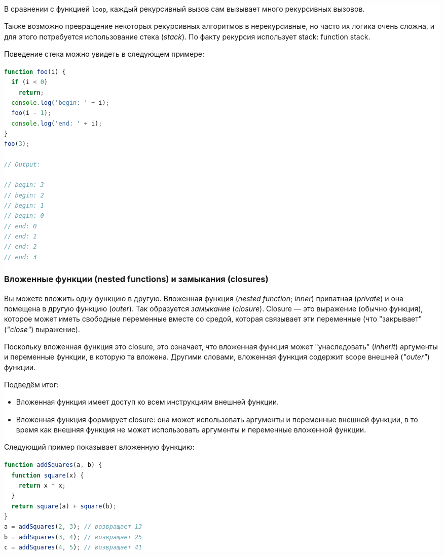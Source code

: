 В сравнении с функцией `loop`, каждый рекурсивный вызов сам вызывает много рекурсивных вызовов.

Также возможно превращение некоторых рекурсивных алгоритмов в нерекурсивные, но часто их логика очень сложна, и для этого потребуется использование стека (_stack_). По факту рекурсия использует stack: function stack.

Поведение стека можно увидеть в следующем примере:

```js
function foo(i) {
  if (i < 0)
    return;
  console.log('begin: ' + i);
  foo(i - 1);
  console.log('end: ' + i);
}
foo(3);

// Output:

// begin: 3
// begin: 2
// begin: 1
// begin: 0
// end: 0
// end: 1
// end: 2
// end: 3
```

### Вложенные функции (nested functions) и замыкания (closures)

Вы можете вложить одну функцию в другую. Вложенная функция (_nested function_; _inner_) приватная (_private_) и она помещена в другую функцию (_outer_). Так образуется _замыкание_ (_closure_). Closure — это выражение (обычно функция), которое может иметь свободные переменные вместе со средой, которая связывает эти переменные (что "закрывает" (_"close"_) выражение).

Поскольку вложенная функция это closure, это означает, что вложенная функция может "унаследовать" (_inherit_) аргументы и переменные функции, в которую та вложена. Другими словами, вложенная функция содержит scope внешней (_"outer"_) функции.

Подведём итог:

- Вложенная функция имеет доступ ко всем инструкциям внешней функции.



- Вложенная функция формирует closure: она может использовать аргументы и переменные внешней функции, в то время как внешняя функция не может использовать аргументы и переменные вложенной функции.

Следующий пример показывает вложенную функцию:

```js
function addSquares(a, b) {
  function square(x) {
    return x * x;
  }
  return square(a) + square(b);
}
a = addSquares(2, 3); // возвращает 13
b = addSquares(3, 4); // возвращает 25
c = addSquares(4, 5); // возвращает 41
```
